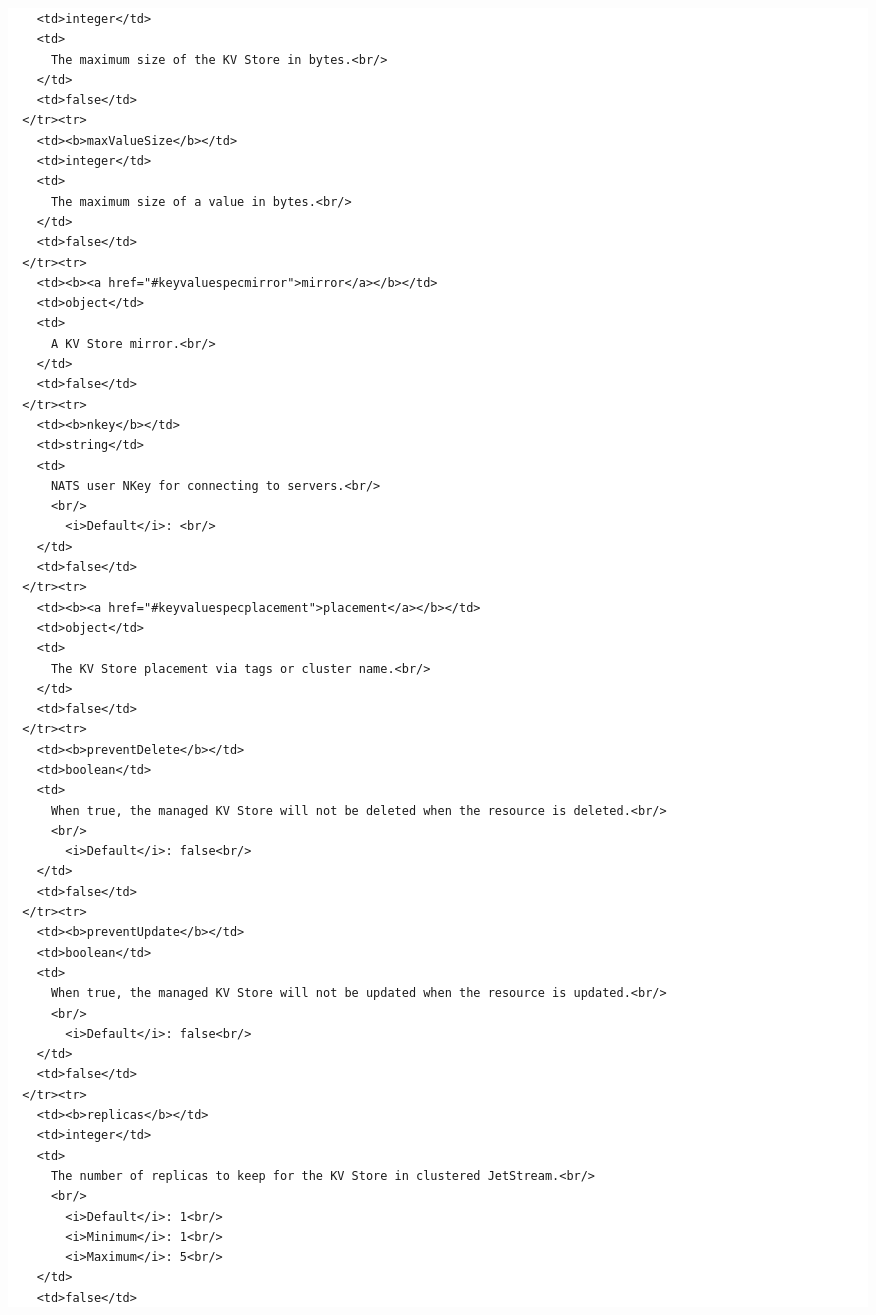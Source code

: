         <td>integer</td>
        <td>
          The maximum size of the KV Store in bytes.<br/>
        </td>
        <td>false</td>
      </tr><tr>
        <td><b>maxValueSize</b></td>
        <td>integer</td>
        <td>
          The maximum size of a value in bytes.<br/>
        </td>
        <td>false</td>
      </tr><tr>
        <td><b><a href="#keyvaluespecmirror">mirror</a></b></td>
        <td>object</td>
        <td>
          A KV Store mirror.<br/>
        </td>
        <td>false</td>
      </tr><tr>
        <td><b>nkey</b></td>
        <td>string</td>
        <td>
          NATS user NKey for connecting to servers.<br/>
          <br/>
            <i>Default</i>: <br/>
        </td>
        <td>false</td>
      </tr><tr>
        <td><b><a href="#keyvaluespecplacement">placement</a></b></td>
        <td>object</td>
        <td>
          The KV Store placement via tags or cluster name.<br/>
        </td>
        <td>false</td>
      </tr><tr>
        <td><b>preventDelete</b></td>
        <td>boolean</td>
        <td>
          When true, the managed KV Store will not be deleted when the resource is deleted.<br/>
          <br/>
            <i>Default</i>: false<br/>
        </td>
        <td>false</td>
      </tr><tr>
        <td><b>preventUpdate</b></td>
        <td>boolean</td>
        <td>
          When true, the managed KV Store will not be updated when the resource is updated.<br/>
          <br/>
            <i>Default</i>: false<br/>
        </td>
        <td>false</td>
      </tr><tr>
        <td><b>replicas</b></td>
        <td>integer</td>
        <td>
          The number of replicas to keep for the KV Store in clustered JetStream.<br/>
          <br/>
            <i>Default</i>: 1<br/>
            <i>Minimum</i>: 1<br/>
            <i>Maximum</i>: 5<br/>
        </td>
        <td>false</td>